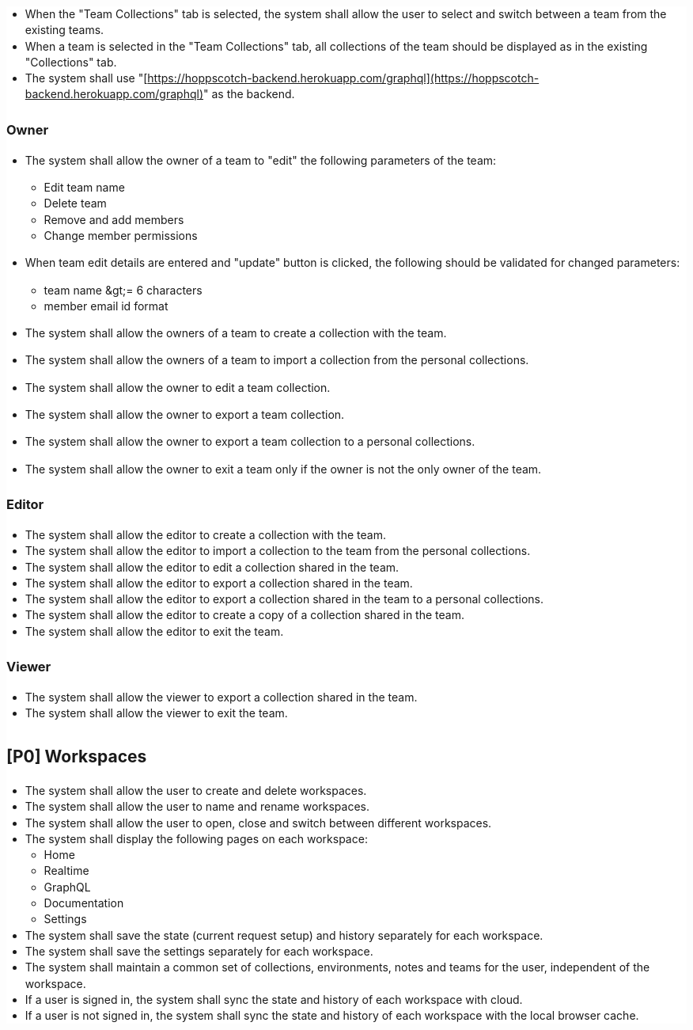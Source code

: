 - When the &quot;Team Collections&quot; tab is selected, the system shall allow the user to select and switch between a team from the existing teams.
- When a team is selected in the &quot;Team Collections&quot; tab, all collections of the team should be displayed as in the existing &quot;Collections&quot; tab.
- The system shall use &quot;[https://hoppscotch-backend.herokuapp.com/graphql](https://hoppscotch-backend.herokuapp.com/graphql)&quot; as the backend.

### Owner

- The system shall allow the owner of a team to &quot;edit&quot; the following parameters of the team:
  - Edit team name
  - Delete team
  - Remove and add members
  - Change member permissions
- When team edit details are entered and &quot;update&quot; button is clicked, the following should be validated for changed parameters:
  - team name \&gt;= 6 characters
  - member email id format

- The system shall allow the owners of a team to create a collection with the team.
- The system shall allow the owners of a team to import a collection from the personal collections.
- The system shall allow the owner to edit a team collection.
- The system shall allow the owner to export a team collection.
- The system shall allow the owner to export a team collection to a personal collections.
- The system shall allow the owner to exit a team only if the owner is not the only owner of the team.

### Editor

- The system shall allow the editor to create a collection with the team.
- The system shall allow the editor to import a collection to the team from the personal collections.
- The system shall allow the editor to edit a collection shared in the team.
- The system shall allow the editor to export a collection shared in the team.
- The system shall allow the editor to export a collection shared in the team to a personal collections.
- The system shall allow the editor to create a copy of a collection shared in the team.
- The system shall allow the editor to exit the team.

### Viewer

- The system shall allow the viewer to export a collection shared in the team.
- The system shall allow the viewer to exit the team.

## [P0] Workspaces

- The system shall allow the user to create and delete workspaces.
- The system shall allow the user to name and rename workspaces.
- The system shall allow the user to open, close and switch between different workspaces.
- The system shall display the following pages on each workspace:
  - Home
  - Realtime
  - GraphQL
  - Documentation
  - Settings
- The system shall save the state (current request setup) and history separately for each workspace.
- The system shall save the settings separately for each workspace.
- The system shall maintain a common set of collections, environments, notes and teams for the user, independent of the workspace.
- If a user is signed in, the system shall sync the state and history of each workspace with cloud.
- If a user is not signed in, the system shall sync the state and history of each workspace with the local browser cache.